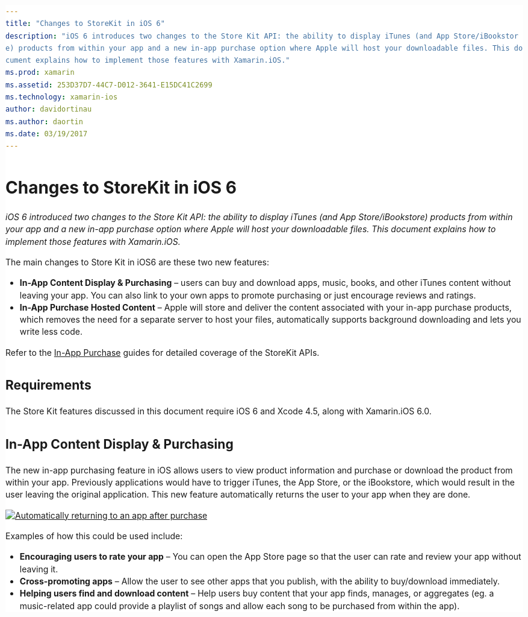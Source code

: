 ```yaml
---
title: "Changes to StoreKit in iOS 6"
description: "iOS 6 introduces two changes to the Store Kit API: the ability to display iTunes (and App Store/iBookstore) products from within your app and a new in-app purchase option where Apple will host your downloadable files. This document explains how to implement those features with Xamarin.iOS."
ms.prod: xamarin
ms.assetid: 253D37D7-44C7-D012-3641-E15DC41C2699
ms.technology: xamarin-ios
author: davidortinau
ms.author: daortin
ms.date: 03/19/2017
---
```


# Changes to StoreKit in iOS 6

_iOS 6 introduced two changes to the Store Kit API: the ability to display iTunes (and App Store/iBookstore) products from within your app and a new in-app purchase option where Apple will host your downloadable files. This document explains how to implement those features with Xamarin.iOS._

The main changes to Store Kit in iOS6 are these two new features:

- **In-App Content Display & Purchasing** – users can buy and download apps, music, books, and other iTunes content without leaving your app. You can also link to your own apps to promote purchasing or just encourage reviews and ratings.
- **In-App Purchase Hosted Content** – Apple will store and deliver the content associated with your in-app purchase products, which removes the need for a separate server to host your files, automatically supports background downloading and lets you write less code.

Refer to the [In-App Purchase](~/ios/platform/in-app-purchasing/index.md) guides for detailed coverage of the StoreKit APIs.

## Requirements

The Store Kit features discussed in this document require iOS 6 and Xcode
4.5, along with Xamarin.iOS 6.0.

## In-App Content Display & Purchasing

The new in-app purchasing feature in iOS allows users to view product
information and purchase or download the product from within your app.
Previously applications would have to trigger iTunes, the App Store, or the
iBookstore, which would result in the user leaving the original application. This
new feature automatically returns the user to your app when they are done.

[![](changes-to-storekit-images/image1.png "Automatically returning to an app after purchase")](changes-to-storekit-images/image1.png#lightbox)

Examples of how this could be used include:

- **Encouraging users to rate your app** – You can open the App Store page so that the user can rate and review your app without leaving it.
- **Cross-promoting apps** – Allow the user to see other apps that you publish, with the ability to buy/download immediately.
- **Helping users find and download content** – Help users buy content that your app finds, manages, or aggregates (eg. a music-related app could provide a playlist of songs and allow each song to be purchased from within the app).
